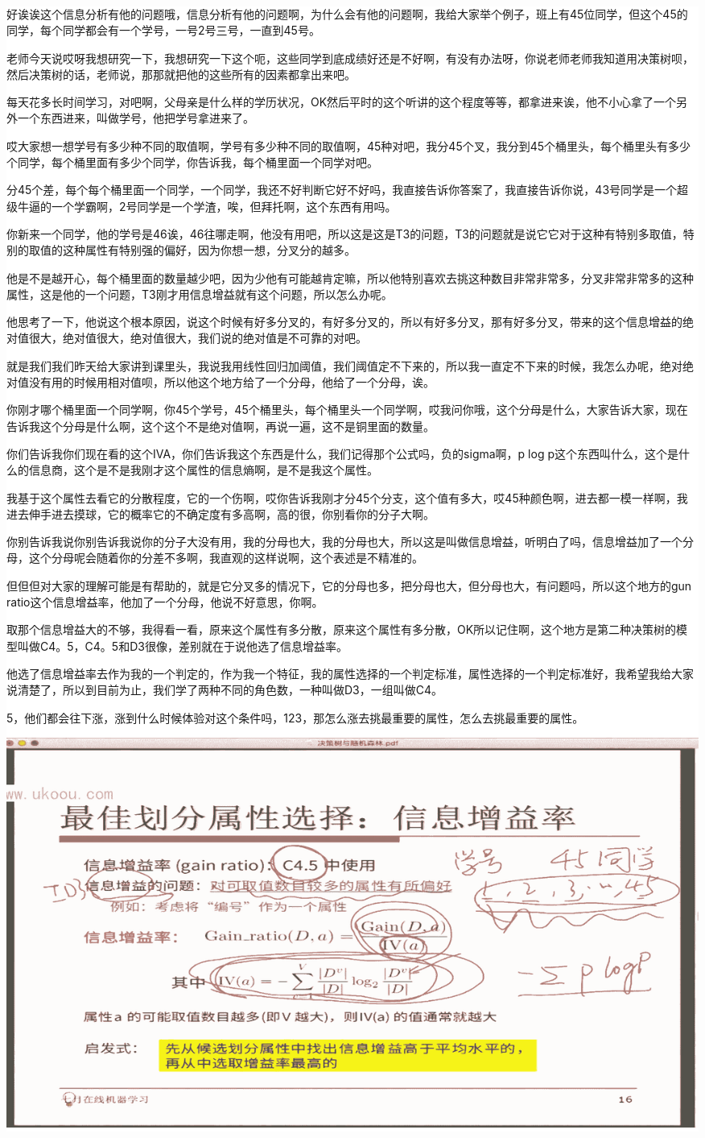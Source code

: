 好诶诶这个信息分析有他的问题哦，信息分析有他的问题啊，为什么会有他的问题啊，我给大家举个例子，班上有45位同学，但这个45的同学，每个同学都会有一个学号，一号2号三号，一直到45号。

老师今天说哎呀我想研究一下，我想研究一下这个呃，这些同学到底成绩好还是不好啊，有没有办法呀，你说老师老师我知道用决策树呗，然后决策树的话，老师说，那那就把他的这些所有的因素都拿出来吧。

每天花多长时间学习，对吧啊，父母亲是什么样的学历状况，OK然后平时的这个听讲的这个程度等等，都拿进来诶，他不小心拿了一个另外一个东西进来，叫做学号，他把学号拿进来了。

哎大家想一想学号有多少种不同的取值啊，学号有多少种不同的取值啊，45种对吧，我分45个叉，我分到45个桶里头，每个桶里头有多少个同学，每个桶里面有多少个同学，你告诉我，每个桶里面一个同学对吧。

分45个差，每个每个桶里面一个同学，一个同学，我还不好判断它好不好吗，我直接告诉你答案了，我直接告诉你说，43号同学是一个超级牛逼的一个学霸啊，2号同学是一个学渣，唉，但拜托啊，这个东西有用吗。

你新来一个同学，他的学号是46诶，46往哪走啊，他没有用吧，所以这是这是T3的问题，T3的问题就是说它它对于这种有特别多取值，特别的取值的这种属性有特别强的偏好，因为你想一想，分叉分的越多。

他是不是越开心，每个桶里面的数量越少吧，因为少他有可能越肯定嘛，所以他特别喜欢去挑这种数目非常非常多，分叉非常非常多的这种属性，这是他的一个问题，T3刚才用信息增益就有这个问题，所以怎么办呢。

他思考了一下，他说这个根本原因，说这个时候有好多分叉的，有好多分叉的，所以有好多分叉，那有好多分叉，带来的这个信息增益的绝对值很大，绝对值很大，绝对值很大，我们说的绝对值是不可靠的对吧。

就是我们我们昨天给大家讲到课里头，我说我用线性回归加阈值，我们阈值定不下来的，所以我一直定不下来的时候，我怎么办呢，绝对绝对值没有用的时候用相对值呗，所以他这个地方给了一个分母，他给了一个分母，诶。

你刚才哪个桶里面一个同学啊，你45个学号，45个桶里头，每个桶里头一个同学啊，哎我问你哦，这个分母是什么，大家告诉大家，现在告诉我这个分母是什么啊，这个这个不是绝对值啊，再说一遍，这不是铜里面的数量。

你们告诉我你们现在看的这个IVA，你们告诉我这个东西是什么，我们记得那个公式吗，负的sigma啊，p log p这个东西叫什么，这个是什么的信息商，这个是不是我刚才这个属性的信息熵啊，是不是我这个属性。

我基于这个属性去看它的分散程度，它的一个伤啊，哎你告诉我刚才分45个分支，这个值有多大，哎45种颜色啊，进去都一模一样啊，我进去伸手进去摸球，它的概率它的不确定度有多高啊，高的很，你别看你的分子大啊。

你别告诉我说你别告诉我说你的分子大没有用，我的分母也大，我的分母也大，所以这是叫做信息增益，听明白了吗，信息增益加了一个分母，这个分母呢会随着你的分差不多啊，我直观的这样说啊，这个表述是不精准的。

但但但对大家的理解可能是有帮助的，就是它分叉多的情况下，它的分母也多，把分母也大，但分母也大，有问题吗，所以这个地方的gun ratio这个信息增益率，他加了一个分母，他说不好意思，你啊。

取那个信息增益大的不够，我得看一看，原来这个属性有多分散，原来这个属性有多分散，OK所以记住啊，这个地方是第二种决策树的模型叫做C4。5，C4。5和D3很像，差别就在于说他选了信息增益率。

他选了信息增益率去作为我的一个判定的，作为我一个特征，我的属性选择的一个判定标准，属性选择的一个判定标准好，我希望我给大家说清楚了，所以到目前为止，我们学了两种不同的角色数，一种叫做D3，一组叫做C4。

5，他们都会往下涨，涨到什么时候体验对这个条件吗，123，那怎么涨去挑最重要的属性，怎么去挑最重要的属性。



![](img/b9eae516af5cdb175d1e0993413e8b35_89.png)
